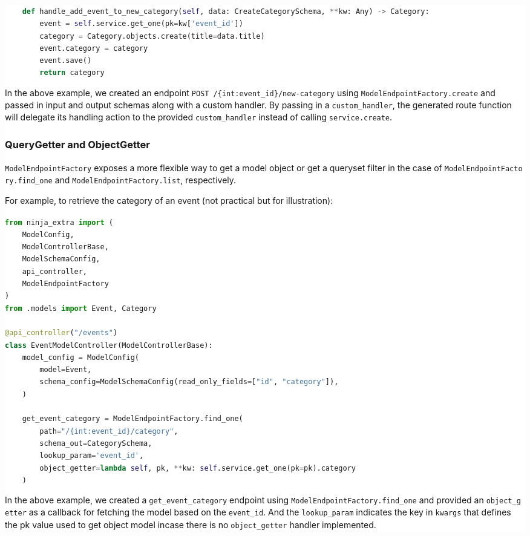 ```python
    def handle_add_event_to_new_category(self, data: CreateCategorySchema, **kw: Any) -> Category:
        event = self.service.get_one(pk=kw['event_id'])
        category = Category.objects.create(title=data.title)
        event.category = category
        event.save()
        return category

```

In the above example, we created an endpoint `POST /{int:event_id}/new-category` using `ModelEndpointFactory.create` 
and passed in input and output schemas along with a custom handler. 
By passing in a `custom_handler`, the generated route function will delegate its handling action to the provided 
`custom_handler` instead of calling `service.create`.

### **QueryGetter and ObjectGetter**
`ModelEndpointFactory` exposes a more flexible way to get a model object or get a queryset filter in the case of 
`ModelEndpointFactory.find_one` and `ModelEndpointFactory.list`, respectively.

For example, to retrieve the category of an event (not practical but for illustration):
```python
from ninja_extra import (
    ModelConfig,
    ModelControllerBase,
    ModelSchemaConfig,
    api_controller,
    ModelEndpointFactory
)
from .models import Event, Category

@api_controller("/events")
class EventModelController(ModelControllerBase):
    model_config = ModelConfig(
        model=Event,
        schema_config=ModelSchemaConfig(read_only_fields=["id", "category"]),
    )

    get_event_category = ModelEndpointFactory.find_one(
        path="/{int:event_id}/category",
        schema_out=CategorySchema,
        lookup_param='event_id',
        object_getter=lambda self, pk, **kw: self.service.get_one(pk=pk).category
    )

```
In the above example, we created a `get_event_category` endpoint using `ModelEndpointFactory.find_one` and 
provided an `object_getter` as a callback for fetching the model based on the `event_id`.
And the `lookup_param` indicates the key in `kwargs` that defines the pk value used to get object model incase 
there is no `object_getter` handler implemented.
